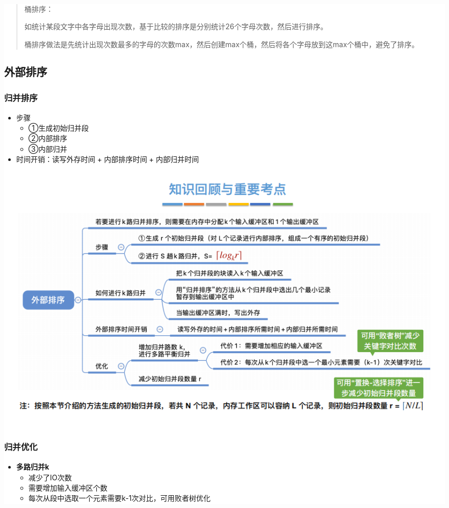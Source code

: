 

> 桶排序：
>
> 如统计某段文字中各字母出现次数，基于比较的排序是分别统计26个字母次数，然后进行排序。
>
> 桶排序做法是先统计出现次数最多的字母的次数max，然后创建max个桶，然后将各个字母放到这max个桶中，避免了排序。





## 外部排序

### 归并排序

- 步骤
  - ①生成初始归并段
  - ②内部排序
  - ③内部归并
- 时间开销：读写外存时间 + 内部排序时间 + 内部归并时间

![image-20220710114129658](./source/image-20220710114129658.png)



### 归并优化

- **多路归并k**
  - 减少了IO次数
  - 需要增加输入缓冲区个数
  - 每次从段中选取一个元素需要k-1次对比，可用败者树优化
